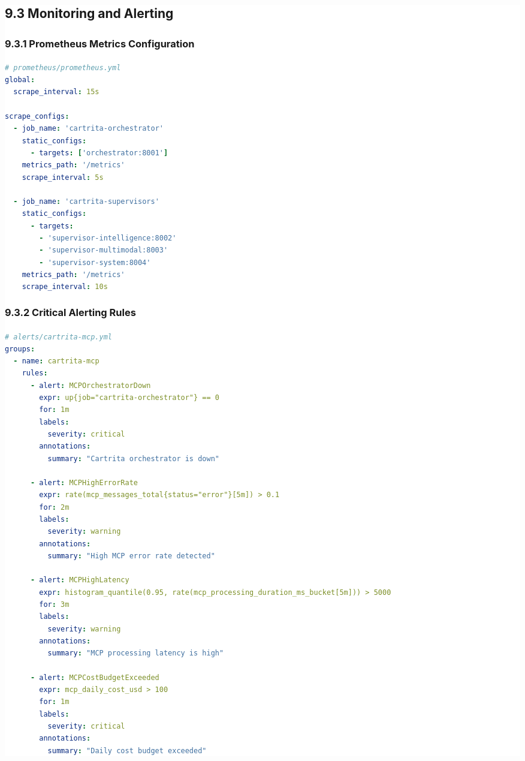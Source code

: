 ## 9.3 Monitoring and Alerting

### 9.3.1 Prometheus Metrics Configuration
```yaml
# prometheus/prometheus.yml
global:
  scrape_interval: 15s

scrape_configs:
  - job_name: 'cartrita-orchestrator'
    static_configs:
      - targets: ['orchestrator:8001']
    metrics_path: '/metrics'
    scrape_interval: 5s
    
  - job_name: 'cartrita-supervisors'
    static_configs:
      - targets: 
        - 'supervisor-intelligence:8002'
        - 'supervisor-multimodal:8003'
        - 'supervisor-system:8004'
    metrics_path: '/metrics'
    scrape_interval: 10s
```

### 9.3.2 Critical Alerting Rules
```yaml
# alerts/cartrita-mcp.yml
groups:
  - name: cartrita-mcp
    rules:
      - alert: MCPOrchestratorDown
        expr: up{job="cartrita-orchestrator"} == 0
        for: 1m
        labels:
          severity: critical
        annotations:
          summary: "Cartrita orchestrator is down"
          
      - alert: MCPHighErrorRate
        expr: rate(mcp_messages_total{status="error"}[5m]) > 0.1
        for: 2m
        labels:
          severity: warning
        annotations:
          summary: "High MCP error rate detected"
          
      - alert: MCPHighLatency
        expr: histogram_quantile(0.95, rate(mcp_processing_duration_ms_bucket[5m])) > 5000
        for: 3m
        labels:
          severity: warning
        annotations:
          summary: "MCP processing latency is high"
          
      - alert: MCPCostBudgetExceeded
        expr: mcp_daily_cost_usd > 100
        for: 1m
        labels:
          severity: critical
        annotations:
          summary: "Daily cost budget exceeded"
```
